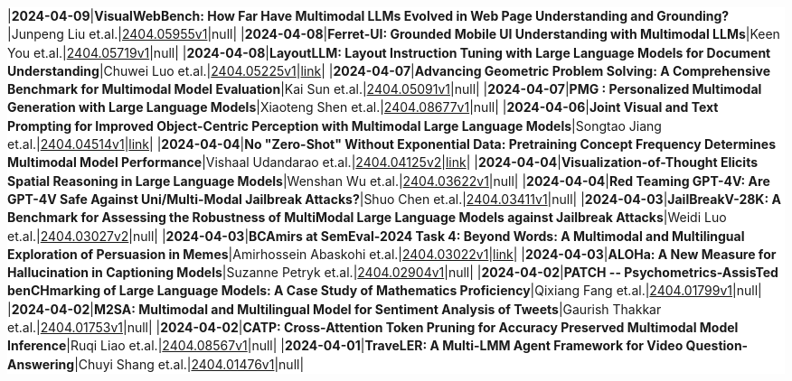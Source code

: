 |**2024-04-09**|**VisualWebBench: How Far Have Multimodal LLMs Evolved in Web Page Understanding and Grounding?**|Junpeng Liu et.al.|[2404.05955v1](http://arxiv.org/abs/2404.05955v1)|null|
|**2024-04-08**|**Ferret-UI: Grounded Mobile UI Understanding with Multimodal LLMs**|Keen You et.al.|[2404.05719v1](http://arxiv.org/abs/2404.05719v1)|null|
|**2024-04-08**|**LayoutLLM: Layout Instruction Tuning with Large Language Models for Document Understanding**|Chuwei Luo et.al.|[2404.05225v1](http://arxiv.org/abs/2404.05225v1)|[link](https://github.com/alibabaresearch/advancedliteratemachinery)|
|**2024-04-07**|**Advancing Geometric Problem Solving: A Comprehensive Benchmark for Multimodal Model Evaluation**|Kai Sun et.al.|[2404.05091v1](http://arxiv.org/abs/2404.05091v1)|null|
|**2024-04-07**|**PMG : Personalized Multimodal Generation with Large Language Models**|Xiaoteng Shen et.al.|[2404.08677v1](http://arxiv.org/abs/2404.08677v1)|null|
|**2024-04-06**|**Joint Visual and Text Prompting for Improved Object-Centric Perception with Multimodal Large Language Models**|Songtao Jiang et.al.|[2404.04514v1](http://arxiv.org/abs/2404.04514v1)|[link](https://github.com/jiangsongtao/vtprompt)|
|**2024-04-04**|**No "Zero-Shot" Without Exponential Data: Pretraining Concept Frequency Determines Multimodal Model Performance**|Vishaal Udandarao et.al.|[2404.04125v2](http://arxiv.org/abs/2404.04125v2)|[link](https://github.com/bethgelab/frequency_determines_performance)|
|**2024-04-04**|**Visualization-of-Thought Elicits Spatial Reasoning in Large Language Models**|Wenshan Wu et.al.|[2404.03622v1](http://arxiv.org/abs/2404.03622v1)|null|
|**2024-04-04**|**Red Teaming GPT-4V: Are GPT-4V Safe Against Uni/Multi-Modal Jailbreak Attacks?**|Shuo Chen et.al.|[2404.03411v1](http://arxiv.org/abs/2404.03411v1)|null|
|**2024-04-03**|**JailBreakV-28K: A Benchmark for Assessing the Robustness of MultiModal Large Language Models against Jailbreak Attacks**|Weidi Luo et.al.|[2404.03027v2](http://arxiv.org/abs/2404.03027v2)|null|
|**2024-04-03**|**BCAmirs at SemEval-2024 Task 4: Beyond Words: A Multimodal and Multilingual Exploration of Persuasion in Memes**|Amirhossein Abaskohi et.al.|[2404.03022v1](http://arxiv.org/abs/2404.03022v1)|[link](https://github.com/amirabaskohi/beyond-words-a-multimodal-exploration-of-persuasion-in-memes)|
|**2024-04-03**|**ALOHa: A New Measure for Hallucination in Captioning Models**|Suzanne Petryk et.al.|[2404.02904v1](http://arxiv.org/abs/2404.02904v1)|null|
|**2024-04-02**|**PATCH -- Psychometrics-AssisTed benCHmarking of Large Language Models: A Case Study of Mathematics Proficiency**|Qixiang Fang et.al.|[2404.01799v1](http://arxiv.org/abs/2404.01799v1)|null|
|**2024-04-02**|**M2SA: Multimodal and Multilingual Model for Sentiment Analysis of Tweets**|Gaurish Thakkar et.al.|[2404.01753v1](http://arxiv.org/abs/2404.01753v1)|null|
|**2024-04-02**|**CATP: Cross-Attention Token Pruning for Accuracy Preserved Multimodal Model Inference**|Ruqi Liao et.al.|[2404.08567v1](http://arxiv.org/abs/2404.08567v1)|null|
|**2024-04-01**|**TraveLER: A Multi-LMM Agent Framework for Video Question-Answering**|Chuyi Shang et.al.|[2404.01476v1](http://arxiv.org/abs/2404.01476v1)|null|
